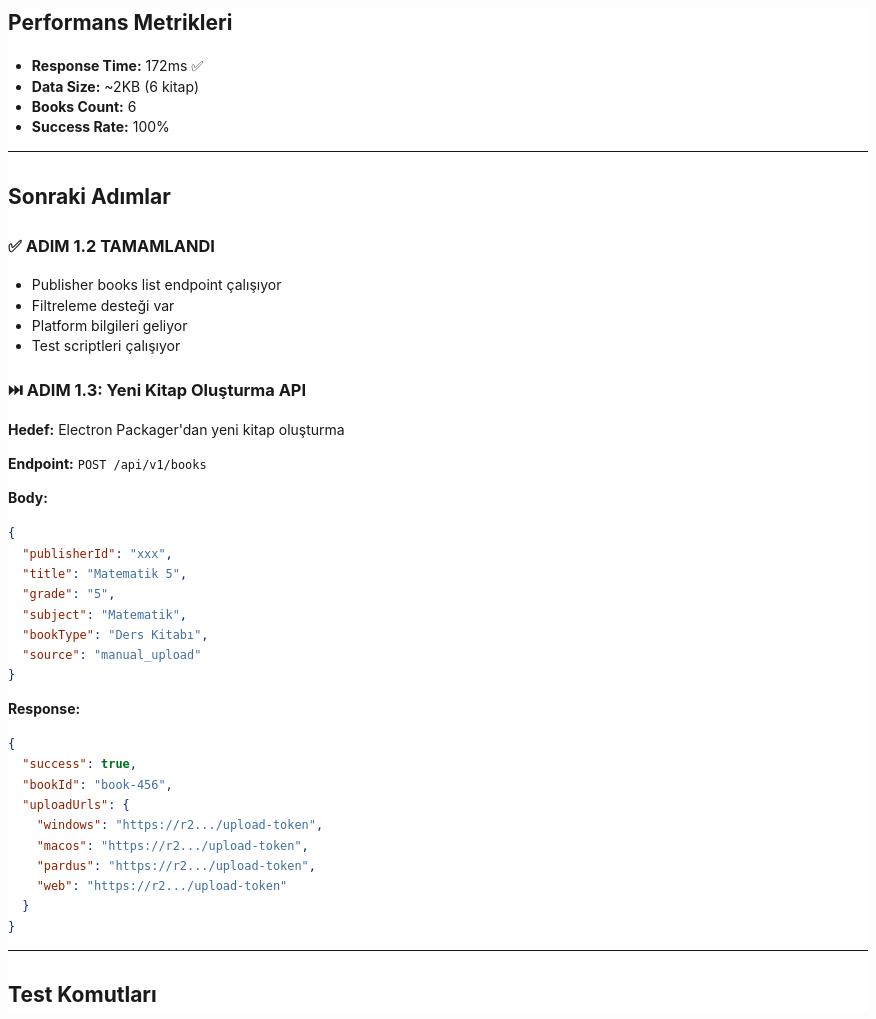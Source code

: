 ## Performans Metrikleri

- **Response Time:** 172ms ✅
- **Data Size:** ~2KB (6 kitap)
- **Books Count:** 6
- **Success Rate:** 100%

---

## Sonraki Adımlar

### ✅ ADIM 1.2 TAMAMLANDI
- Publisher books list endpoint çalışıyor
- Filtreleme desteği var
- Platform bilgileri geliyor
- Test scriptleri çalışıyor

### ⏭️ ADIM 1.3: Yeni Kitap Oluşturma API
**Hedef:** Electron Packager'dan yeni kitap oluşturma

**Endpoint:** `POST /api/v1/books`

**Body:**
```json
{
  "publisherId": "xxx",
  "title": "Matematik 5",
  "grade": "5",
  "subject": "Matematik",
  "bookType": "Ders Kitabı",
  "source": "manual_upload"
}
```

**Response:**
```json
{
  "success": true,
  "bookId": "book-456",
  "uploadUrls": {
    "windows": "https://r2.../upload-token",
    "macos": "https://r2.../upload-token",
    "pardus": "https://r2.../upload-token",
    "web": "https://r2.../upload-token"
  }
}
```

---

## Test Komutları
